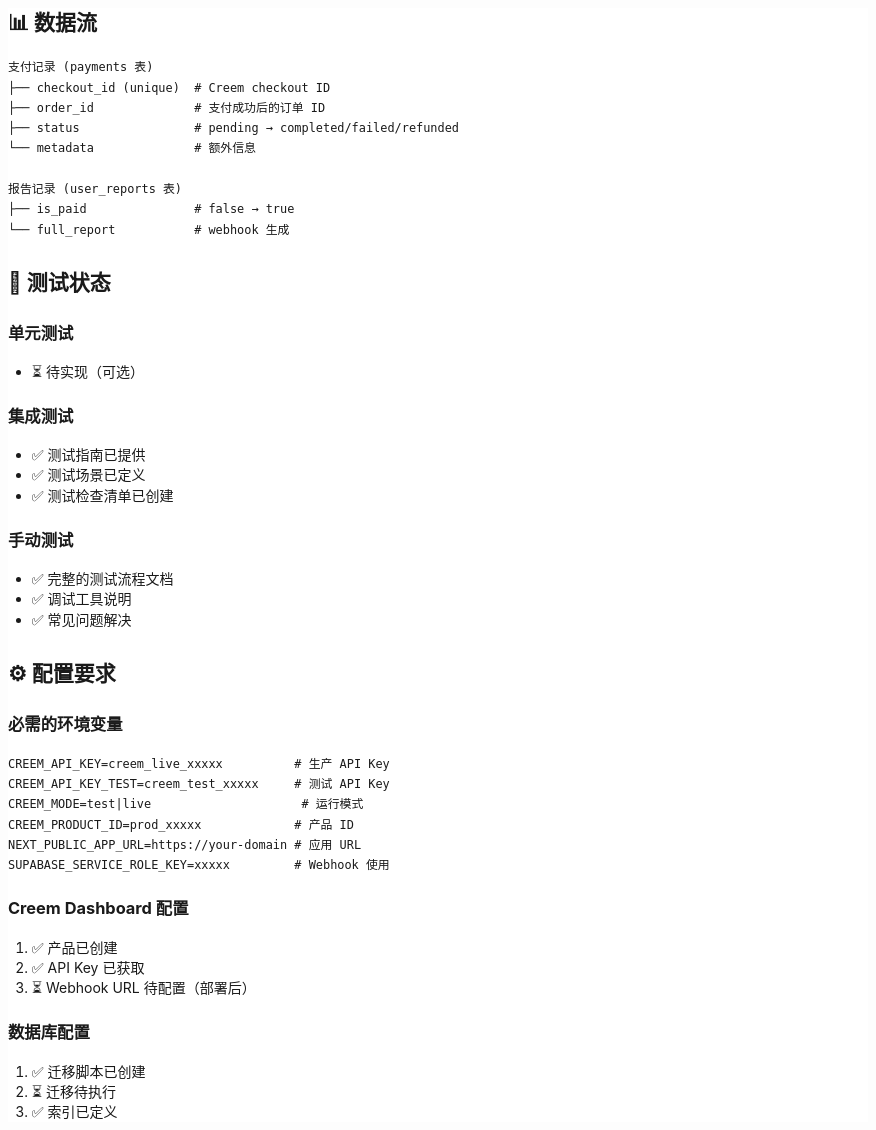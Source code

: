## 📊 数据流

```
支付记录 (payments 表)
├── checkout_id (unique)  # Creem checkout ID
├── order_id              # 支付成功后的订单 ID
├── status                # pending → completed/failed/refunded
└── metadata              # 额外信息

报告记录 (user_reports 表)
├── is_paid               # false → true
└── full_report           # webhook 生成
```

## 🧪 测试状态

### 单元测试
- ⏳ 待实现（可选）

### 集成测试
- ✅ 测试指南已提供
- ✅ 测试场景已定义
- ✅ 测试检查清单已创建

### 手动测试
- ✅ 完整的测试流程文档
- ✅ 调试工具说明
- ✅ 常见问题解决

## ⚙️ 配置要求

### 必需的环境变量
```env
CREEM_API_KEY=creem_live_xxxxx          # 生产 API Key
CREEM_API_KEY_TEST=creem_test_xxxxx     # 测试 API Key
CREEM_MODE=test|live                     # 运行模式
CREEM_PRODUCT_ID=prod_xxxxx             # 产品 ID
NEXT_PUBLIC_APP_URL=https://your-domain # 应用 URL
SUPABASE_SERVICE_ROLE_KEY=xxxxx         # Webhook 使用
```

### Creem Dashboard 配置
1. ✅ 产品已创建
2. ✅ API Key 已获取
3. ⏳ Webhook URL 待配置（部署后）

### 数据库配置
1. ✅ 迁移脚本已创建
2. ⏳ 迁移待执行
3. ✅ 索引已定义
